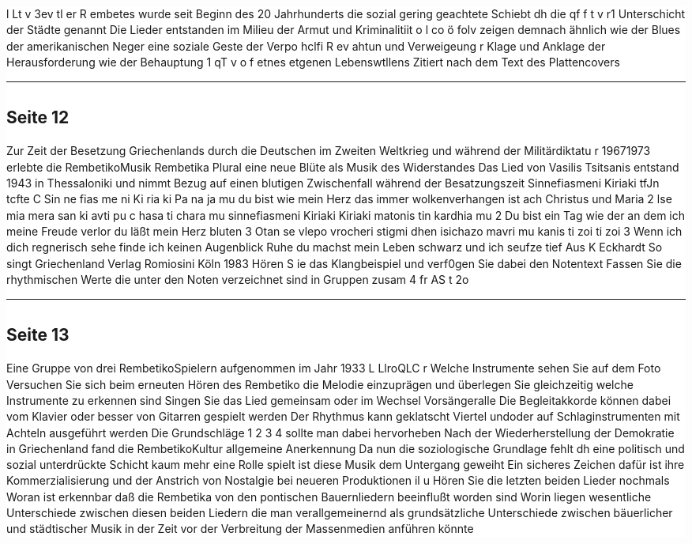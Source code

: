 l Lt v 3ev tl er R embetes wurde seit Beginn des 20 Jahrhunderts die
sozial gering geachtete Schiebt dh die qf f t v r1 Unterschicht der
Städte genannt Die Lieder entstanden im Milieu der Armut und
Kriminalitiit o l co ö folv zeigen demnach ähnlich wie der Blues der
amerikanischen Neger eine soziale Geste der Verpo hclfi R ev ahtun und
Verweigeung r Klage und Anklage der Herausforderung wie der Behauptung 1
qT v o f etnes etgenen Lebenswtllens Zitiert nach dem Text des
Plattencovers

------------------------------------------------------------------------

## Seite 12

Zur Zeit der Besetzung Griechenlands durch die Deutschen im Zweiten
Weltkrieg und während der Militärdiktatu r 19671973 erlebte die
RembetikoMusik Rembetika Plural eine neue Blüte als Musik des
Widerstandes Das Lied von Vasilis Tsitsanis entstand 1943 in
Thessaloniki und nimmt Bezug auf einen blutigen Zwischenfall während der
Besatzungszeit Sinnefiasmeni Kiriaki tfJn tcfte C Sin ne fias me ni Ki
ria ki Pa na ja mu du bist wie mein Herz das immer wolkenverhangen ist
ach Christus und Maria 2 lse mia mera san ki avti pu c hasa ti chara mu
sinnefiasmeni Kiriaki Kiriaki matonis tin kardhia mu 2 Du bist ein Tag
wie der an dem ich meine Freude verlor du läßt mein Herz bluten 3 Otan
se vlepo vrocheri stigmi dhen isichazo mavri mu kanis ti zoi ti zoi 3
Wenn ich dich regnerisch sehe finde ich keinen Augenblick Ruhe du machst
mein Leben schwarz und ich seufze tief Aus K Eckhardt So singt
Griechenland Verlag Romiosini Köln 1983 Hören S ie das Klangbeispiel und
verf0gen Sie dabei den Notentext Fassen Sie die rhythmischen Werte die
unter den Noten verzeichnet sind in Gruppen zusam 4 fr AS t 2o

------------------------------------------------------------------------

## Seite 13

Eine Gruppe von drei RembetikoSpielern aufgenommen im Jahr 1933 L
LlroQLC r Welche Instrumente sehen Sie auf dem Foto Versuchen Sie sich
beim erneuten Hören des Rembetiko die Melodie einzuprägen und überlegen
Sie gleichzeitig welche Instrumente zu erkennen sind Singen Sie das Lied
gemeinsam oder im Wechsel Vorsängeralle Die Begleitakkorde können dabei
vom Klavier oder besser von Gitarren gespielt werden Der Rhythmus kann
geklatscht Viertel undoder auf Schlaginstrumenten mit Achteln ausgeführt
werden Die Grundschläge 1 2 3 4 sollte man dabei hervorheben Nach der
Wiederherstellung der Demokratie in Griechenland fand die
RembetikoKultur allgemeine Anerkennung Da nun die soziologische
Grundlage fehlt dh eine politisch und sozial unterdrückte Schicht kaum
mehr eine Rolle spielt ist diese Musik dem Untergang geweiht Ein
sicheres Zeichen dafür ist ihre Kommerzialisierung und der Anstrich von
Nostalgie bei neueren Produktionen il u Hören Sie die letzten beiden
Lieder nochmals Woran ist erkennbar daß die Rembetika von den pontischen
Bauernliedern beeinflußt worden sind Worin liegen wesentliche
Unterschiede zwischen diesen beiden Liedern die man verallgemeinernd als
grundsätzliche Unterschiede zwischen bäuerlicher und städtischer Musik
in der Zeit vor der Verbreitung der Massenmedien anführen könnte
